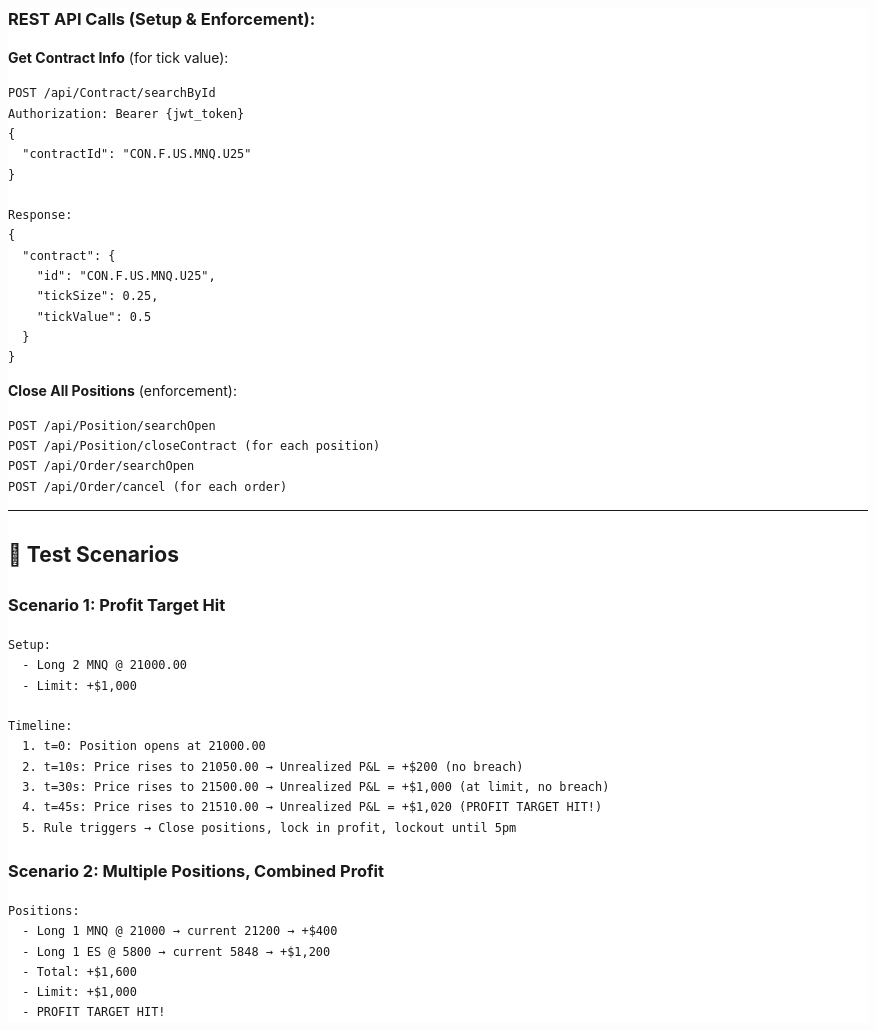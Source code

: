 ### **REST API Calls (Setup & Enforcement):**

**Get Contract Info** (for tick value):
```http
POST /api/Contract/searchById
Authorization: Bearer {jwt_token}
{
  "contractId": "CON.F.US.MNQ.U25"
}

Response:
{
  "contract": {
    "id": "CON.F.US.MNQ.U25",
    "tickSize": 0.25,
    "tickValue": 0.5
  }
}
```

**Close All Positions** (enforcement):
```http
POST /api/Position/searchOpen
POST /api/Position/closeContract (for each position)
POST /api/Order/searchOpen
POST /api/Order/cancel (for each order)
```

---

## 🧪 Test Scenarios

### **Scenario 1: Profit Target Hit**
```
Setup:
  - Long 2 MNQ @ 21000.00
  - Limit: +$1,000

Timeline:
  1. t=0: Position opens at 21000.00
  2. t=10s: Price rises to 21050.00 → Unrealized P&L = +$200 (no breach)
  3. t=30s: Price rises to 21500.00 → Unrealized P&L = +$1,000 (at limit, no breach)
  4. t=45s: Price rises to 21510.00 → Unrealized P&L = +$1,020 (PROFIT TARGET HIT!)
  5. Rule triggers → Close positions, lock in profit, lockout until 5pm
```

### **Scenario 2: Multiple Positions, Combined Profit**
```
Positions:
  - Long 1 MNQ @ 21000 → current 21200 → +$400
  - Long 1 ES @ 5800 → current 5848 → +$1,200
  - Total: +$1,600
  - Limit: +$1,000
  - PROFIT TARGET HIT!
```
